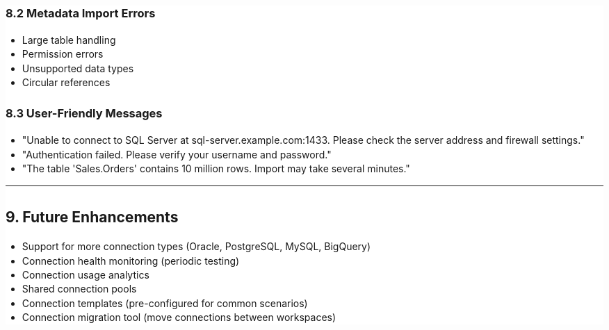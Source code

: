 ### 8.2 Metadata Import Errors
- Large table handling
- Permission errors
- Unsupported data types
- Circular references

### 8.3 User-Friendly Messages
- "Unable to connect to SQL Server at sql-server.example.com:1433. Please check the server address and firewall settings."
- "Authentication failed. Please verify your username and password."
- "The table 'Sales.Orders' contains 10 million rows. Import may take several minutes."

---

## 9. Future Enhancements

- Support for more connection types (Oracle, PostgreSQL, MySQL, BigQuery)
- Connection health monitoring (periodic testing)
- Connection usage analytics
- Shared connection pools
- Connection templates (pre-configured for common scenarios)
- Connection migration tool (move connections between workspaces)
